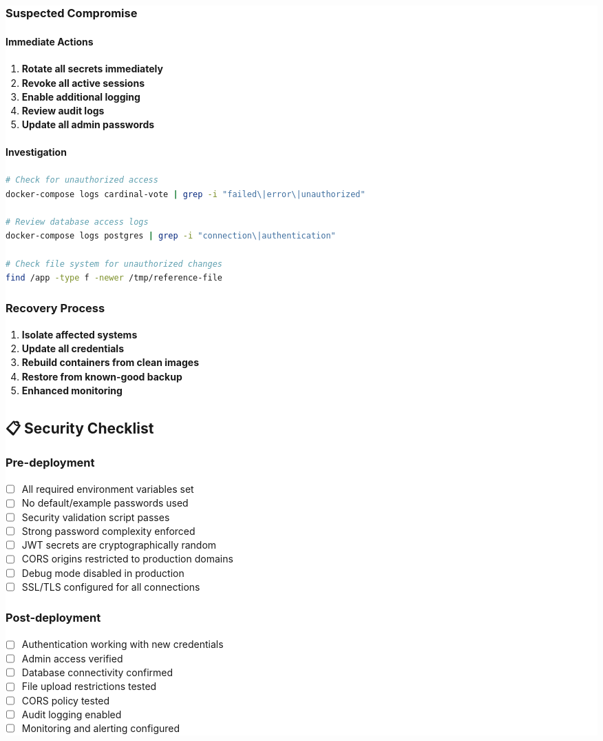 ### Suspected Compromise

#### Immediate Actions

1. **Rotate all secrets immediately**
2. **Revoke all active sessions**
3. **Enable additional logging**
4. **Review audit logs**
5. **Update all admin passwords**

#### Investigation

```bash
# Check for unauthorized access
docker-compose logs cardinal-vote | grep -i "failed\|error\|unauthorized"

# Review database access logs
docker-compose logs postgres | grep -i "connection\|authentication"

# Check file system for unauthorized changes
find /app -type f -newer /tmp/reference-file
```

### Recovery Process

1. **Isolate affected systems**
2. **Update all credentials**
3. **Rebuild containers from clean images**
4. **Restore from known-good backup**
5. **Enhanced monitoring**

## 📋 Security Checklist

### Pre-deployment

- [ ] All required environment variables set
- [ ] No default/example passwords used
- [ ] Security validation script passes
- [ ] Strong password complexity enforced
- [ ] JWT secrets are cryptographically random
- [ ] CORS origins restricted to production domains
- [ ] Debug mode disabled in production
- [ ] SSL/TLS configured for all connections

### Post-deployment

- [ ] Authentication working with new credentials
- [ ] Admin access verified
- [ ] Database connectivity confirmed
- [ ] File upload restrictions tested
- [ ] CORS policy tested
- [ ] Audit logging enabled
- [ ] Monitoring and alerting configured
